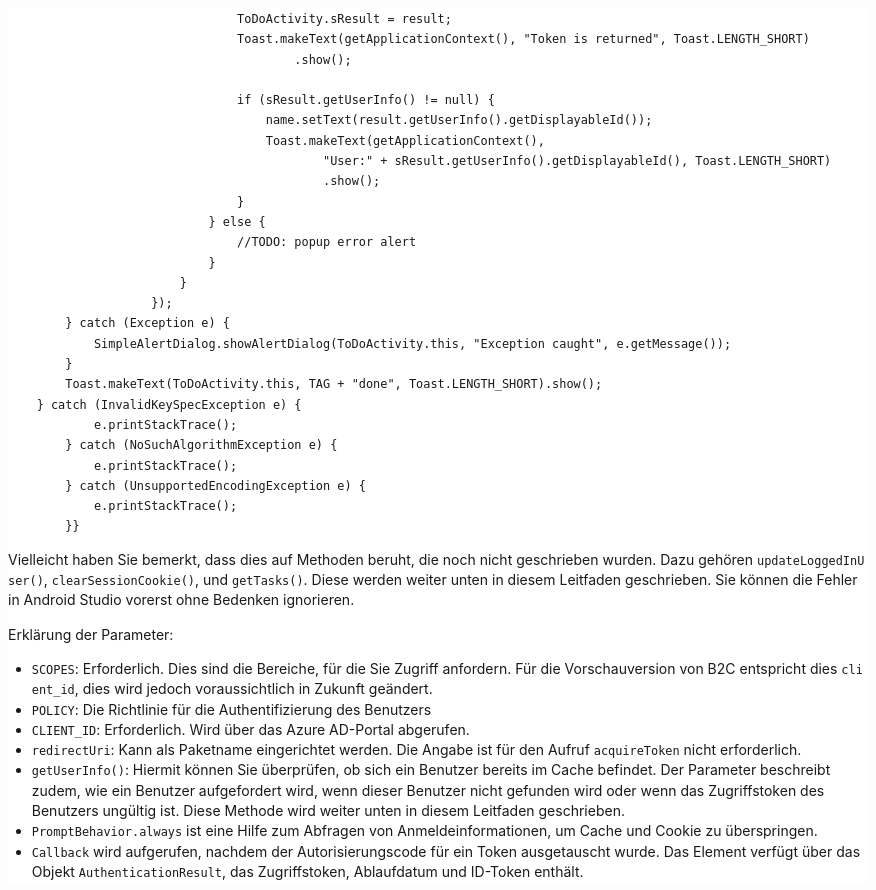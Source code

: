 ```
                                ToDoActivity.sResult = result;
                                Toast.makeText(getApplicationContext(), "Token is returned", Toast.LENGTH_SHORT)
                                        .show();

                                if (sResult.getUserInfo() != null) {
                                    name.setText(result.getUserInfo().getDisplayableId());
                                    Toast.makeText(getApplicationContext(),
                                            "User:" + sResult.getUserInfo().getDisplayableId(), Toast.LENGTH_SHORT)
                                            .show();
                                }
                            } else {
                                //TODO: popup error alert
                            }
                        }
                    });
        } catch (Exception e) {
            SimpleAlertDialog.showAlertDialog(ToDoActivity.this, "Exception caught", e.getMessage());
        }
        Toast.makeText(ToDoActivity.this, TAG + "done", Toast.LENGTH_SHORT).show();
    } catch (InvalidKeySpecException e) {
            e.printStackTrace();
        } catch (NoSuchAlgorithmException e) {
            e.printStackTrace();
        } catch (UnsupportedEncodingException e) {
            e.printStackTrace();
        }}

```


 Vielleicht haben Sie bemerkt, dass dies auf Methoden beruht, die noch nicht geschrieben wurden. Dazu gehören `updateLoggedInUser()`, `clearSessionCookie()`, und `getTasks()`. Diese werden weiter unten in diesem Leitfaden geschrieben. Sie können die Fehler in Android Studio vorerst ohne Bedenken ignorieren.

Erklärung der Parameter:

  - `SCOPES`: Erforderlich. Dies sind die Bereiche, für die Sie Zugriff anfordern. Für die Vorschauversion von B2C entspricht dies `client_id`, dies wird jedoch voraussichtlich in Zukunft geändert.
  - `POLICY`: Die Richtlinie für die Authentifizierung des Benutzers
  - `CLIENT_ID`: Erforderlich. Wird über das Azure AD-Portal abgerufen.
  - `redirectUri`: Kann als Paketname eingerichtet werden. Die Angabe ist für den Aufruf `acquireToken` nicht erforderlich.
  - `getUserInfo()`: Hiermit können Sie überprüfen, ob sich ein Benutzer bereits im Cache befindet. Der Parameter beschreibt zudem, wie ein Benutzer aufgefordert wird, wenn dieser Benutzer nicht gefunden wird oder wenn das Zugriffstoken des Benutzers ungültig ist. Diese Methode wird weiter unten in diesem Leitfaden geschrieben.
  - `PromptBehavior.always` ist eine Hilfe zum Abfragen von Anmeldeinformationen, um Cache und Cookie zu überspringen.
  - `Callback` wird aufgerufen, nachdem der Autorisierungscode für ein Token ausgetauscht wurde. Das Element verfügt über das Objekt `AuthenticationResult`, das Zugriffstoken, Ablaufdatum und ID-Token enthält.
